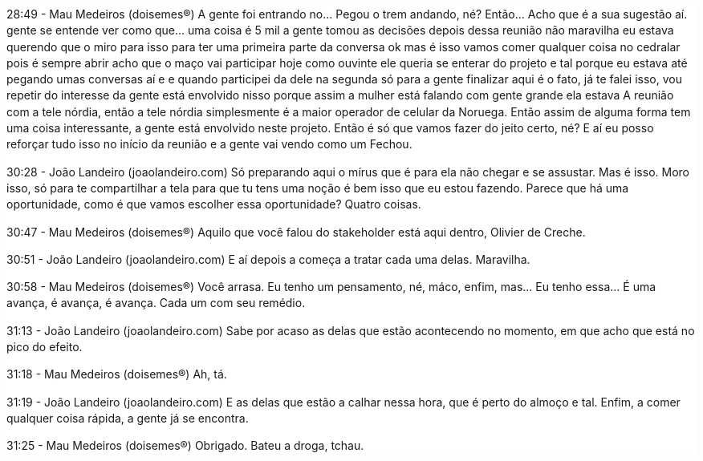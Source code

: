 28:49 - Mau Medeiros (doisemes®)
  A gente foi entrando no... Pegou o trem andando, né? Então... Acho que é a sua sugestão aí. gente se entende ver como que...  uma coisa é 5 mil a gente tomou as decisões depois dessa reunião não maravilha eu estava querendo que o miro para isso para ter uma primeira parte da conversa ok mas é isso vamos comer qualquer coisa no cedralar pois é sempre abrir acho que o maço vai participar hoje como ouvinte ele queria se enterar do projeto e tal porque eu estava até pegando umas conversas aí e e quando participei da dele na segunda só para a gente finalizar aqui é o fato, já te falei isso, vou repetir do interesse da gente está envolvido nisso porque assim a mulher está falando com gente grande ela estava  A reunião com a tele nórdia, então a tele nórdia simplesmente é a maior operador de celular da Noruega. Então assim de alguma forma tem uma coisa interessante, a gente está envolvido neste projeto.  Então é só que vamos fazer do jeito certo, né? E aí eu posso reforçar tudo isso no início da reunião e a gente vai vendo como um Fechou.

30:28 - João Landeiro (joaolandeiro.com)
  Só preparando aqui o mírus que é para ela não chegar e se assustar. Mas é isso. Moro isso, só para te compartilhar a tela para que tu tens uma noção é bem isso que eu estou fazendo.  Parece que há uma oportunidade, como é que vamos escolher essa oportunidade? Quatro coisas.

30:47 - Mau Medeiros (doisemes®)
  Aquilo que você falou do stakeholder está aqui dentro, Olivier de Creche.

30:51 - João Landeiro (joaolandeiro.com)
  E aí depois a começa a tratar cada uma delas. Maravilha.

30:58 - Mau Medeiros (doisemes®)
  Você arrasa. Eu tenho um pensamento, né, máco, enfim, mas... Eu tenho essa... É uma avança, é avança, é avança.  Cada um com seu remédio.

31:13 - João Landeiro (joaolandeiro.com)
  Sabe por acaso as delas que estão acontecendo no momento, em que acho que está no pico do efeito.

31:18 - Mau Medeiros (doisemes®)
  Ah, tá.

31:19 - João Landeiro (joaolandeiro.com)
  E as delas que estão a calhar nessa hora, que é perto do almoço e tal. Enfim, a comer qualquer coisa rápida, a gente já se encontra.

31:25 - Mau Medeiros (doisemes®)
  Obrigado. Bateu a droga, tchau.